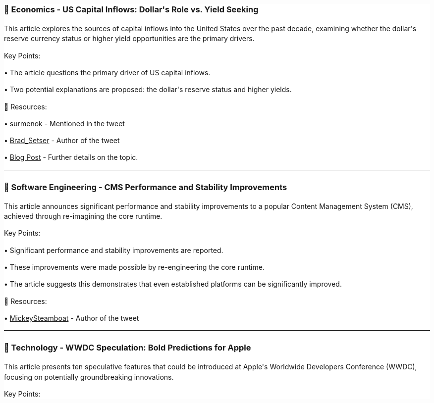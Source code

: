 
### 🤖 Economics - US Capital Inflows: Dollar's Role vs. Yield Seeking

This article explores the sources of capital inflows into the United States over the past decade, examining whether the dollar's reserve currency status or higher yield opportunities are the primary drivers.

Key Points:

•  The article questions the primary driver of US capital inflows.


•  Two potential explanations are proposed: the dollar's reserve status and higher yields.



🔗 Resources:

• [surmenok](https://x.com/surmenok) - Mentioned in the tweet


• [Brad_Setser](https://x.com/Brad_Setser) - Author of the tweet


• [Blog Post](https://t.co/JCIxWgAAc4) - Further details on the topic.


---

### 🤖 Software Engineering - CMS Performance and Stability Improvements

This article announces significant performance and stability improvements to a popular Content Management System (CMS), achieved through re-imagining the core runtime.

Key Points:

•  Significant performance and stability improvements are reported.


• These improvements were made possible by re-engineering the core runtime.


•  The article suggests this demonstrates that even established platforms can be significantly improved.



🔗 Resources:

• [MickeySteamboat](https://x.com/MickeySteamboat) - Author of the tweet

---

### 🚀 Technology - WWDC Speculation:  Bold Predictions for Apple

This article presents ten speculative features that could be introduced at Apple's Worldwide Developers Conference (WWDC), focusing on potentially groundbreaking innovations.

Key Points:
